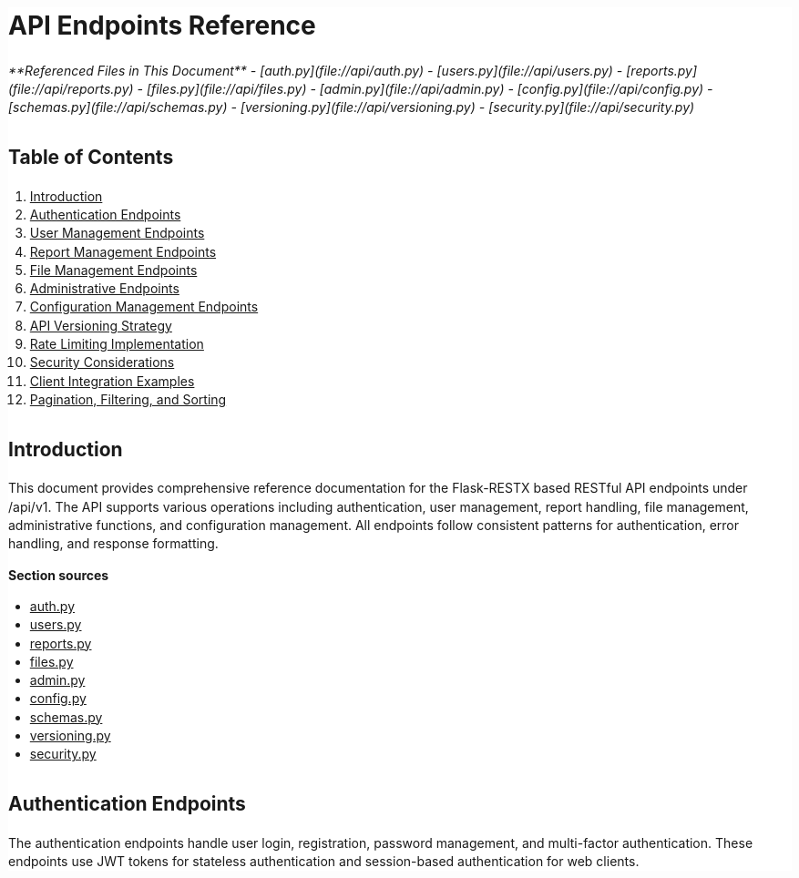 # API Endpoints Reference

<cite>
**Referenced Files in This Document**   
- [auth.py](file://api/auth.py)
- [users.py](file://api/users.py)
- [reports.py](file://api/reports.py)
- [files.py](file://api/files.py)
- [admin.py](file://api/admin.py)
- [config.py](file://api/config.py)
- [schemas.py](file://api/schemas.py)
- [versioning.py](file://api/versioning.py)
- [security.py](file://api/security.py)
</cite>

## Table of Contents
1. [Introduction](#introduction)
2. [Authentication Endpoints](#authentication-endpoints)
3. [User Management Endpoints](#user-management-endpoints)
4. [Report Management Endpoints](#report-management-endpoints)
5. [File Management Endpoints](#file-management-endpoints)
6. [Administrative Endpoints](#administrative-endpoints)
7. [Configuration Management Endpoints](#configuration-management-endpoints)
8. [API Versioning Strategy](#api-versioning-strategy)
9. [Rate Limiting Implementation](#rate-limiting-implementation)
10. [Security Considerations](#security-considerations)
11. [Client Integration Examples](#client-integration-examples)
12. [Pagination, Filtering, and Sorting](#pagination-filtering-and-sorting)

## Introduction
This document provides comprehensive reference documentation for the Flask-RESTX based RESTful API endpoints under /api/v1. The API supports various operations including authentication, user management, report handling, file management, administrative functions, and configuration management. All endpoints follow consistent patterns for authentication, error handling, and response formatting.

**Section sources**
- [auth.py](file://api/auth.py#L1-L429)
- [users.py](file://api/users.py#L1-L335)
- [reports.py](file://api/reports.py#L1-L503)
- [files.py](file://api/files.py#L1-L399)
- [admin.py](file://api/admin.py#L1-L23)
- [config.py](file://api/config.py#L1-L452)
- [schemas.py](file://api/schemas.py#L1-L306)
- [versioning.py](file://api/versioning.py#L1-L354)
- [security.py](file://api/security.py#L1-L576)

## Authentication Endpoints

The authentication endpoints handle user login, registration, password management, and multi-factor authentication. These endpoints use JWT tokens for stateless authentication and session-based authentication for web clients.

